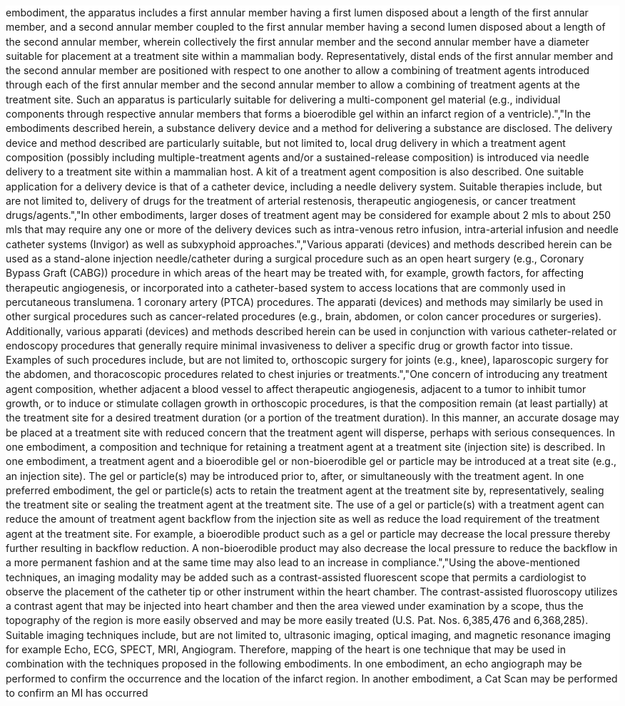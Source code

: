 embodiment, the apparatus includes a first annular member having a first lumen disposed about a length of the first annular member, and a second annular member coupled to the first annular member having a second lumen disposed about a length of the second annular member, wherein collectively the first annular member and the second annular member have a diameter suitable for placement at a treatment site within a mammalian body. Representatively, distal ends of the first annular member and the second annular member are positioned with respect to one another to allow a combining of treatment agents introduced through each of the first annular member and the second annular member to allow a combining of treatment agents at the treatment site. Such an apparatus is particularly suitable for delivering a multi-component gel material (e.g., individual components through respective annular members that forms a bioerodible gel within an infarct region of a ventricle).","In the embodiments described herein, a substance delivery device and a method for delivering a substance are disclosed. The delivery device and method described are particularly suitable, but not limited to, local drug delivery in which a treatment agent composition (possibly including multiple-treatment agents and\/or a sustained-release composition) is introduced via needle delivery to a treatment site within a mammalian host. A kit of a treatment agent composition is also described. One suitable application for a delivery device is that of a catheter device, including a needle delivery system. Suitable therapies include, but are not limited to, delivery of drugs for the treatment of arterial restenosis, therapeutic angiogenesis, or cancer treatment drugs\/agents.","In other embodiments, larger doses of treatment agent may be considered for example about 2 mls to about 250 mls that may require any one or more of the delivery devices such as intra-venous retro infusion, intra-arterial infusion and needle catheter systems (Invigor) as well as subxyphoid approaches.","Various apparati (devices) and methods described herein can be used as a stand-alone injection needle\/catheter during a surgical procedure such as an open heart surgery (e.g., Coronary Bypass Graft (CABG)) procedure in which areas of the heart may be treated with, for example, growth factors, for affecting therapeutic angiogenesis, or incorporated into a catheter-based system to access locations that are commonly used in percutaneous translumena. 1 coronary artery (PTCA) procedures. The apparati (devices) and methods may similarly be used in other surgical procedures such as cancer-related procedures (e.g., brain, abdomen, or colon cancer procedures or surgeries). Additionally, various apparati (devices) and methods described herein can be used in conjunction with various catheter-related or endoscopy procedures that generally require minimal invasiveness to deliver a specific drug or growth factor into tissue. Examples of such procedures include, but are not limited to, orthoscopic surgery for joints (e.g., knee), laparoscopic surgery for the abdomen, and thoracoscopic procedures related to chest injuries or treatments.","One concern of introducing any treatment agent composition, whether adjacent a blood vessel to affect therapeutic angiogenesis, adjacent to a tumor to inhibit tumor growth, or to induce or stimulate collagen growth in orthoscopic procedures, is that the composition remain (at least partially) at the treatment site for a desired treatment duration (or a portion of the treatment duration). In this manner, an accurate dosage may be placed at a treatment site with reduced concern that the treatment agent will disperse, perhaps with serious consequences. In one embodiment, a composition and technique for retaining a treatment agent at a treatment site (injection site) is described. In one embodiment, a treatment agent and a bioerodible gel or non-bioerodible gel or particle may be introduced at a treat site (e.g., an injection site). The gel or particle(s) may be introduced prior to, after, or simultaneously with the treatment agent. In one preferred embodiment, the gel or particle(s) acts to retain the treatment agent at the treatment site by, representatively, sealing the treatment site or sealing the treatment agent at the treatment site. The use of a gel or particle(s) with a treatment agent can reduce the amount of treatment agent backflow from the injection site as well as reduce the load requirement of the treatment agent at the treatment site. For example, a bioerodible product such as a gel or particle may decrease the local pressure thereby further resulting in backflow reduction. A non-bioerodible product may also decrease the local pressure to reduce the backflow in a more permanent fashion and at the same time may also lead to an increase in compliance.","Using the above-mentioned techniques, an imaging modality may be added such as a contrast-assisted fluorescent scope that permits a cardiologist to observe the placement of the catheter tip or other instrument within the heart chamber. The contrast-assisted fluoroscopy utilizes a contrast agent that may be injected into heart chamber and then the area viewed under examination by a scope, thus the topography of the region is more easily observed and may be more easily treated (U.S. Pat. Nos. 6,385,476 and 6,368,285). Suitable imaging techniques include, but are not limited to, ultrasonic imaging, optical imaging, and magnetic resonance imaging for example Echo, ECG, SPECT, MRI, Angiogram. Therefore, mapping of the heart is one technique that may be used in combination with the techniques proposed in the following embodiments. In one embodiment, an echo angiograph may be performed to confirm the occurrence and the location of the infarct region. In another embodiment, a Cat Scan may be performed to confirm an MI has occurred